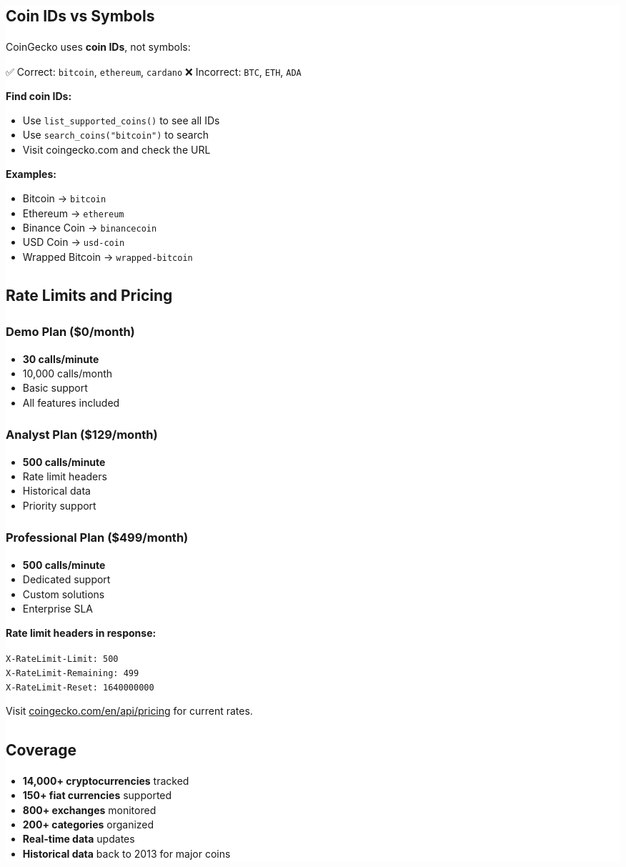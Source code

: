 ## Coin IDs vs Symbols

CoinGecko uses **coin IDs**, not symbols:

✅ Correct: `bitcoin`, `ethereum`, `cardano`
❌ Incorrect: `BTC`, `ETH`, `ADA`

**Find coin IDs:**
- Use `list_supported_coins()` to see all IDs
- Use `search_coins("bitcoin")` to search
- Visit coingecko.com and check the URL

**Examples:**
- Bitcoin → `bitcoin`
- Ethereum → `ethereum`
- Binance Coin → `binancecoin`
- USD Coin → `usd-coin`
- Wrapped Bitcoin → `wrapped-bitcoin`

## Rate Limits and Pricing

### Demo Plan ($0/month)
- **30 calls/minute**
- 10,000 calls/month
- Basic support
- All features included

### Analyst Plan ($129/month)
- **500 calls/minute**
- Rate limit headers
- Historical data
- Priority support

### Professional Plan ($499/month)
- **500 calls/minute**
- Dedicated support
- Custom solutions
- Enterprise SLA

**Rate limit headers in response:**
```
X-RateLimit-Limit: 500
X-RateLimit-Remaining: 499
X-RateLimit-Reset: 1640000000
```

Visit [coingecko.com/en/api/pricing](https://www.coingecko.com/en/api/pricing) for current rates.

## Coverage

- **14,000+ cryptocurrencies** tracked
- **150+ fiat currencies** supported
- **800+ exchanges** monitored
- **200+ categories** organized
- **Real-time data** updates
- **Historical data** back to 2013 for major coins
